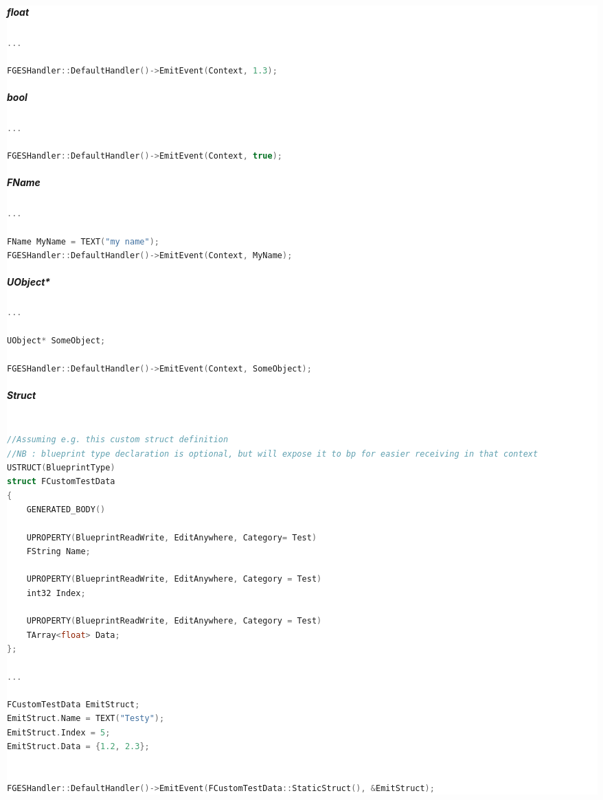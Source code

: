 ##### float
```c++
...

FGESHandler::DefaultHandler()->EmitEvent(Context, 1.3);
```

##### bool

```c++
...

FGESHandler::DefaultHandler()->EmitEvent(Context, true);
```

##### FName

```c++
...

FName MyName = TEXT("my name");
FGESHandler::DefaultHandler()->EmitEvent(Context, MyName);
```

##### UObject*
```c++
...

UObject* SomeObject;

FGESHandler::DefaultHandler()->EmitEvent(Context, SomeObject);
```

##### Struct

```c++

//Assuming e.g. this custom struct definition
//NB : blueprint type declaration is optional, but will expose it to bp for easier receiving in that context
USTRUCT(BlueprintType)
struct FCustomTestData
{
    GENERATED_BODY()

    UPROPERTY(BlueprintReadWrite, EditAnywhere, Category= Test)
    FString Name;

    UPROPERTY(BlueprintReadWrite, EditAnywhere, Category = Test)
    int32 Index;

    UPROPERTY(BlueprintReadWrite, EditAnywhere, Category = Test)
    TArray<float> Data;
};

...

FCustomTestData EmitStruct;
EmitStruct.Name = TEXT("Testy");
EmitStruct.Index = 5;
EmitStruct.Data = {1.2, 2.3};


FGESHandler::DefaultHandler()->EmitEvent(FCustomTestData::StaticStruct(), &EmitStruct);
```
